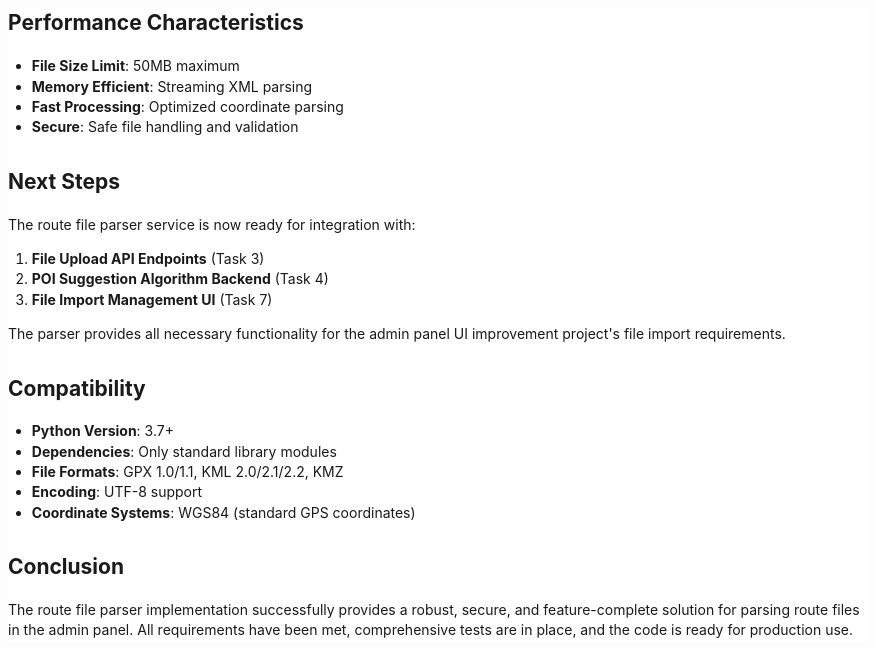 ## Performance Characteristics

- **File Size Limit**: 50MB maximum
- **Memory Efficient**: Streaming XML parsing
- **Fast Processing**: Optimized coordinate parsing
- **Secure**: Safe file handling and validation

## Next Steps

The route file parser service is now ready for integration with:

1. **File Upload API Endpoints** (Task 3)
2. **POI Suggestion Algorithm Backend** (Task 4)
3. **File Import Management UI** (Task 7)

The parser provides all necessary functionality for the admin panel UI improvement project's file import requirements.

## Compatibility

- **Python Version**: 3.7+
- **Dependencies**: Only standard library modules
- **File Formats**: GPX 1.0/1.1, KML 2.0/2.1/2.2, KMZ
- **Encoding**: UTF-8 support
- **Coordinate Systems**: WGS84 (standard GPS coordinates)

## Conclusion

The route file parser implementation successfully provides a robust, secure, and feature-complete solution for parsing route files in the admin panel. All requirements have been met, comprehensive tests are in place, and the code is ready for production use.